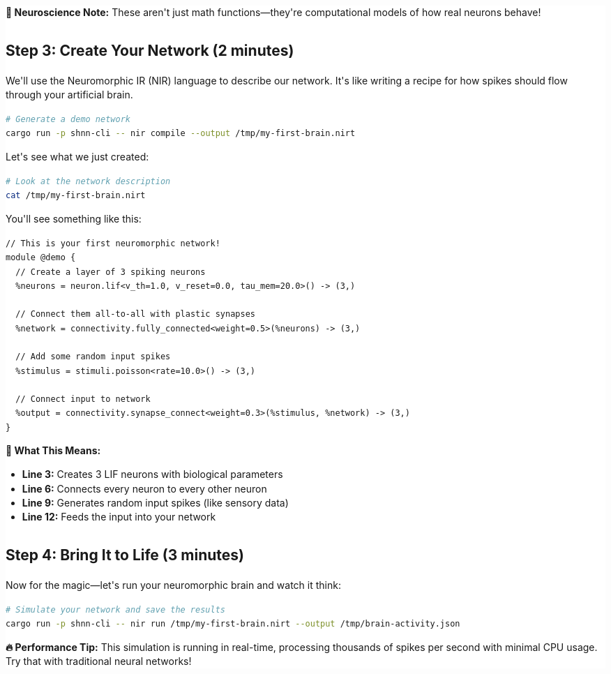 **🧠 Neuroscience Note:** These aren't just math functions—they're computational models of how real neurons behave!

## Step 3: Create Your Network (2 minutes)

We'll use the Neuromorphic IR (NIR) language to describe our network. It's like writing a recipe for how spikes should flow through your artificial brain.

```bash
# Generate a demo network
cargo run -p shnn-cli -- nir compile --output /tmp/my-first-brain.nirt
```

Let's see what we just created:

```bash
# Look at the network description
cat /tmp/my-first-brain.nirt
```

You'll see something like this:

```nir
// This is your first neuromorphic network!
module @demo {
  // Create a layer of 3 spiking neurons
  %neurons = neuron.lif<v_th=1.0, v_reset=0.0, tau_mem=20.0>() -> (3,)
  
  // Connect them all-to-all with plastic synapses
  %network = connectivity.fully_connected<weight=0.5>(%neurons) -> (3,)
  
  // Add some random input spikes
  %stimulus = stimuli.poisson<rate=10.0>() -> (3,)
  
  // Connect input to network
  %output = connectivity.synapse_connect<weight=0.3>(%stimulus, %network) -> (3,)
}
```

**🎯 What This Means:**
- **Line 3:** Creates 3 LIF neurons with biological parameters
- **Line 6:** Connects every neuron to every other neuron
- **Line 9:** Generates random input spikes (like sensory data)
- **Line 12:** Feeds the input into your network

## Step 4: Bring It to Life (3 minutes)

Now for the magic—let's run your neuromorphic brain and watch it think:

```bash
# Simulate your network and save the results
cargo run -p shnn-cli -- nir run /tmp/my-first-brain.nirt --output /tmp/brain-activity.json
```

**🔥 Performance Tip:** This simulation is running in real-time, processing thousands of spikes per second with minimal CPU usage. Try that with traditional neural networks!

